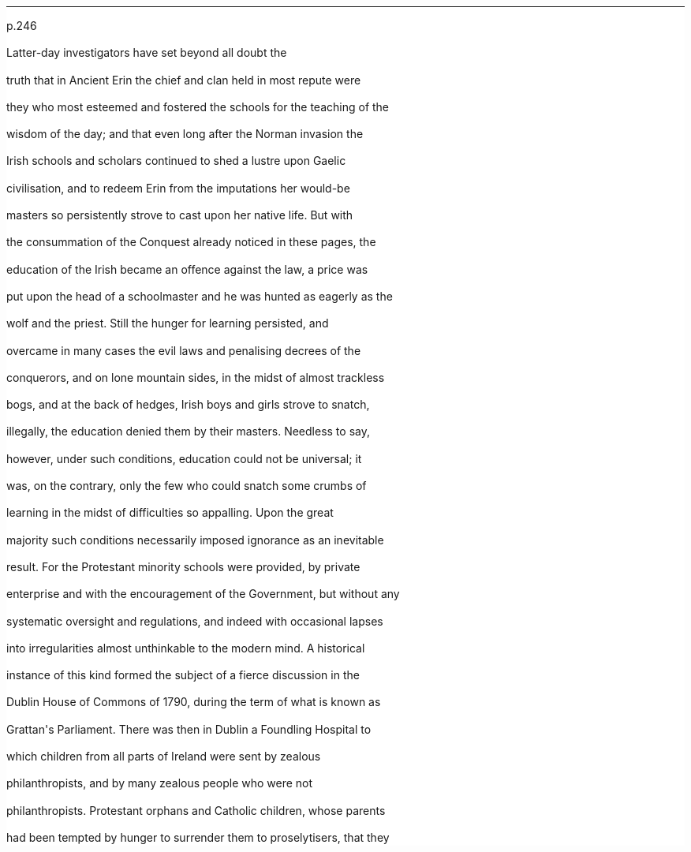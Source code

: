 


---

p.246


Latter-day investigators have set beyond all doubt the

truth that in Ancient Erin the chief and clan held in most repute were

they who most esteemed and fostered the schools for the teaching of the

wisdom of the day; and that even long after the Norman invasion the

Irish schools and scholars continued to shed a lustre upon Gaelic

civilisation, and to redeem Erin from the imputations her would-be

masters so persistently strove to cast upon her native life. But with

the consummation of the Conquest already noticed in these pages, the

education of the Irish became an offence against the law, a price was

put upon the head of a schoolmaster and he was hunted as eagerly as the

wolf and the priest. Still the hunger for learning persisted, and

overcame in many cases the evil laws and penalising decrees of the

conquerors, and on lone mountain sides, in the midst of almost trackless

bogs, and at the back of hedges, Irish boys and girls strove to snatch,

illegally, the education denied them by their masters. Needless to say,

however, under such conditions, education could not be universal; it

was, on the contrary, only the few who could snatch some crumbs of

learning in the midst of difficulties so appalling. Upon the great

majority such conditions necessarily imposed ignorance as an inevitable

result. For the Protestant minority schools were provided, by private

enterprise and with the encouragement of the Government, but without any

systematic oversight and regulations, and indeed with occasional lapses

into irregularities almost unthinkable to the modern mind. A historical

instance of this kind formed the subject of a fierce discussion in the

Dublin House of Commons of 1790, during the term of what is known as

Grattan's Parliament. There was then in Dublin a Foundling Hospital to

which children from all parts of Ireland were sent by zealous

philanthropists, and by many zealous people who were not

philanthropists. Protestant orphans and Catholic children, whose parents

had been tempted by hunger to surrender them to proselytisers, that they
